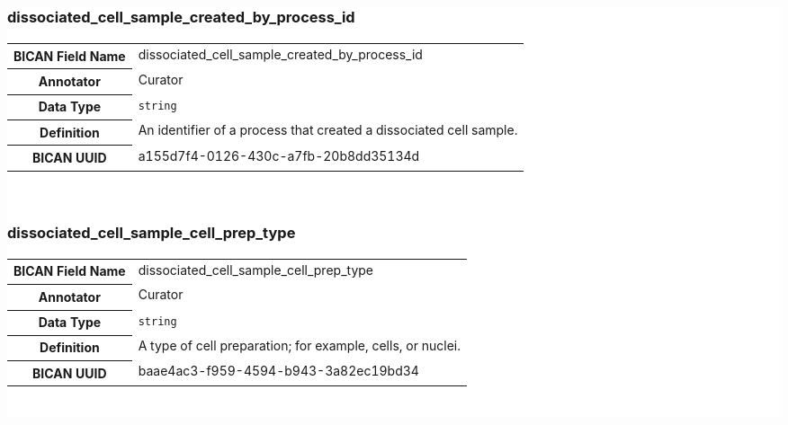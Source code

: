 ### dissociated_cell_sample_created_by_process_id

<table><tbody>
    <tr>
      <th>BICAN Field Name</th>
      <td>dissociated_cell_sample_created_by_process_id</td>
    </tr>
    <tr>
      <th>Annotator</th>
      <td>Curator</td>
    </tr>
    <tr>
      <th>Data Type</th>
        <td><code>string</code>
        </td>
    </tr>
    <tr>
      <th>Definition</th>
        <td> An identifier of a process that created a dissociated cell sample.
        </td>
    </tr>
    <tr>
      <th>BICAN UUID</th>
      <td>a155d7f4-0126-430c-a7fb-20b8dd35134d</td>
    </tr>
</tbody></table>
<br>

### dissociated_cell_sample_cell_prep_type

<table><tbody>
    <tr>
      <th>BICAN Field Name</th>
      <td>dissociated_cell_sample_cell_prep_type</td>
    </tr>
    <tr>
      <th>Annotator</th>
      <td>Curator</td>
    </tr>
    <tr>
      <th>Data Type</th>
        <td><code>string</code>
        </td>
    </tr>
    <tr>
      <th>Definition</th>
        <td> A type of cell preparation; for example, cells, or nuclei.
        </td>
    </tr>
    <tr>
      <th>BICAN UUID</th>
      <td>baae4ac3-f959-4594-b943-3a82ec19bd34</td>
    </tr>
</tbody></table>
<br>
